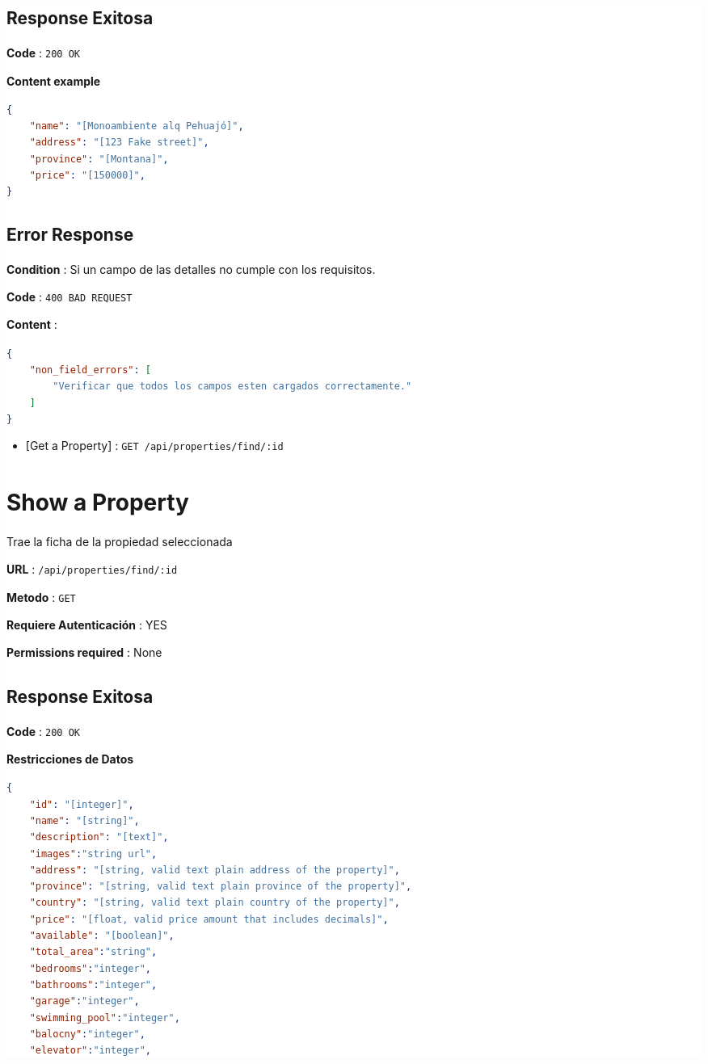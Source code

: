 ## Response Exitosa

**Code** : `200 OK`

**Content example**

```json
{
	"name": "[Monoambiente alq Pehuajó]",
	"address": "[123 Fake street]",
	"province": "[Montana]",
	"price": "[150000]",
}
```

## Error Response

**Condition** : Si un campo de las detalles no cumple con los requisitos.

**Code** : `400 BAD REQUEST`

**Content** :

```json
{
    "non_field_errors": [
        "Verificar que todos los campos esten cargados correctamente."
    ]
}
```
* [Get a Property] : `GET /api/properties/find/:id`

# Show a Property

Trae la ficha de la propiedad seleccionada

**URL** : `/api/properties/find/:id`

**Metodo** : `GET`

**Requiere Autenticación** : YES

**Permissions required** : None

## Response Exitosa

**Code** : `200 OK`

**Restricciones de Datos**

```json
{	
	"id": "[integer]",
	"name": "[string]",
	"description": "[text]",
	"images":"string url",
	"address": "[string, valid text plain address of the property]",
	"province": "[string, valid text plain province of the property]",
	"country": "[string, valid text plain country of the property]",
	"price": "[float, valid price amount that includes decimals]",
	"available": "[boolean]",
	"total_area":"string",
	"bedrooms":"integer",
	"bathrooms":"integer",
	"garage":"integer",
	"swimming_pool":"integer",
	"balocny":"integer",
	"elevator":"integer",
```